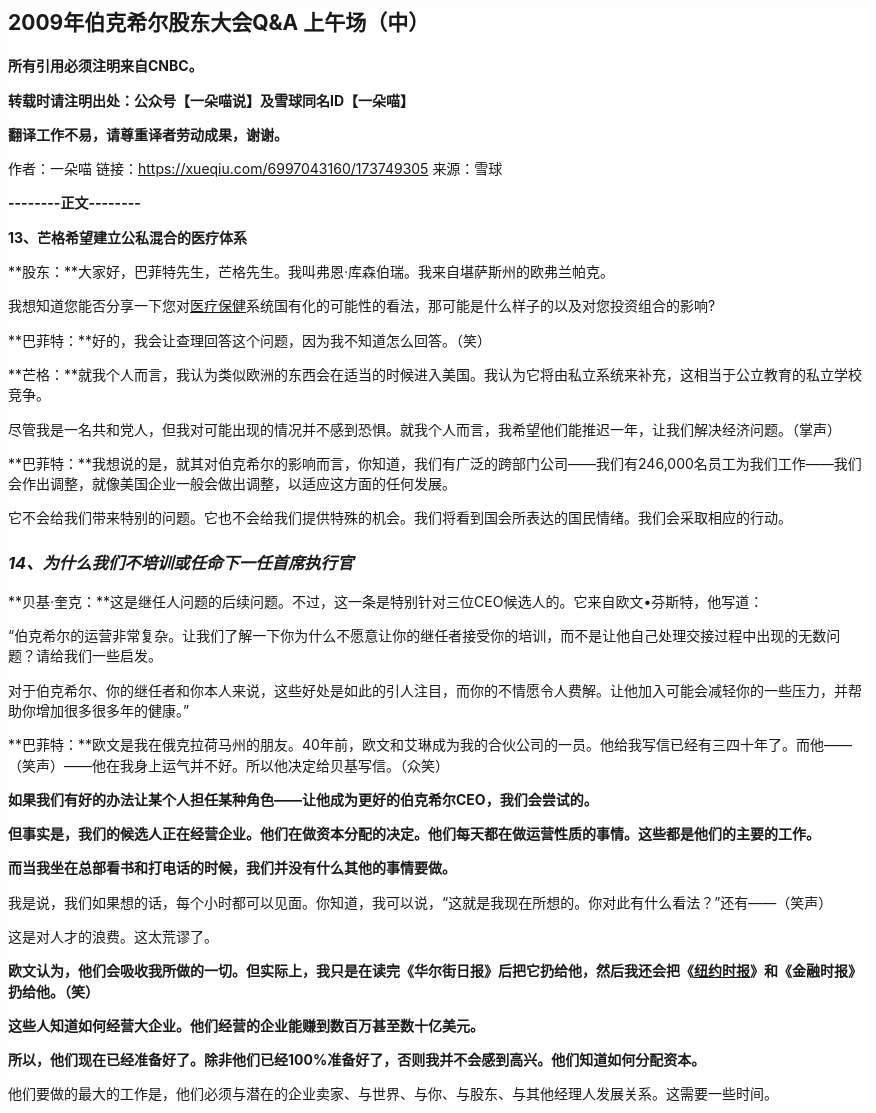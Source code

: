 ## 2009年伯克希尔股东大会Q&A 上午场（中）

**所有引用必须注明来自CNBC。**

**转载时请注明出处：公众号【一朵喵说】及雪球同名ID【一朵喵】**

**翻译工作不易，请尊重译者劳动成果，谢谢。**

作者：一朵喵
链接：https://xueqiu.com/6997043160/173749305
来源：雪球



**--------正文--------** 

**13、芒格希望建立公私混合的医疗体系**

**股东：**大家好，巴菲特先生，芒格先生。我叫弗恩·库森伯瑞。我来自堪萨斯州的欧弗兰帕克。

我想知道您能否分享一下您对[医疗保健](https://xueqiu.com/S/CSIH30178?from=status_stock_match)系统国有化的可能性的看法，那可能是什么样子的以及对您投资组合的影响?

**巴菲特：**好的，我会让查理回答这个问题，因为我不知道怎么回答。（笑）

**芒格：**就我个人而言，我认为类似欧洲的东西会在适当的时候进入美国。我认为它将由私立系统来补充，这相当于公立教育的私立学校竞争。

尽管我是一名共和党人，但我对可能出现的情况并不感到恐惧。就我个人而言，我希望他们能推迟一年，让我们解决经济问题。（掌声）

**巴菲特：**我想说的是，就其对伯克希尔的影响而言，你知道，我们有广泛的跨部门公司——我们有246,000名员工为我们工作——我们会作出调整，就像美国企业一般会做出调整，以适应这方面的任何发展。

它不会给我们带来特别的问题。它也不会给我们提供特殊的机会。我们将看到国会所表达的国民情绪。我们会采取相应的行动。



### *14、为什么我们不培训或任命下一任首席执行官*

**贝基·奎克：**这是继任人问题的后续问题。不过，这一条是特别针对三位CEO候选人的。它来自欧文•芬斯特，他写道：

“伯克希尔的运营非常复杂。让我们了解一下你为什么不愿意让你的继任者接受你的培训，而不是让他自己处理交接过程中出现的无数问题？请给我们一些启发。

对于伯克希尔、你的继任者和你本人来说，这些好处是如此的引人注目，而你的不情愿令人费解。让他加入可能会减轻你的一些压力，并帮助你增加很多很多年的健康。”

**巴菲特：**欧文是我在俄克拉荷马州的朋友。40年前，欧文和艾琳成为我的合伙公司的一员。他给我写信已经有三四十年了。而他——（笑声）——他在我身上运气并不好。所以他决定给贝基写信。（众笑）

**如果我们有好的办法让某个人担任某种角色——让他成为更好的伯克希尔CEO，我们会尝试的。**

**但事实是，我们的候选人正在经营企业。他们在做资本分配的决定。他们每天都在做运营性质的事情。这些都是他们的主要的工作。**

**而当我坐在总部看书和打电话的时候，我们并没有什么其他的事情要做。**

我是说，我们如果想的话，每个小时都可以见面。你知道，我可以说，“这就是我现在所想的。你对此有什么看法？”还有——（笑声）

这是对人才的浪费。这太荒谬了。

**欧文认为，他们会吸收我所做的一切。但实际上，我只是在读完《华尔街日报》后把它扔给他，然后我还会把《[纽约时报](https://xueqiu.com/S/NYT?from=status_stock_match)》和《金融时报》扔给他。（笑）**

**这些人知道如何经营大企业。他们经营的企业能赚到数百万甚至数十亿美元。**

**所以，他们现在已经准备好了。除非他们已经100%准备好了，否则我并不会感到高兴。他们知道如何分配资本。**

他们要做的最大的工作是，他们必须与潜在的企业卖家、与世界、与你、与股东、与其他经理人发展关系。这需要一些时间。
